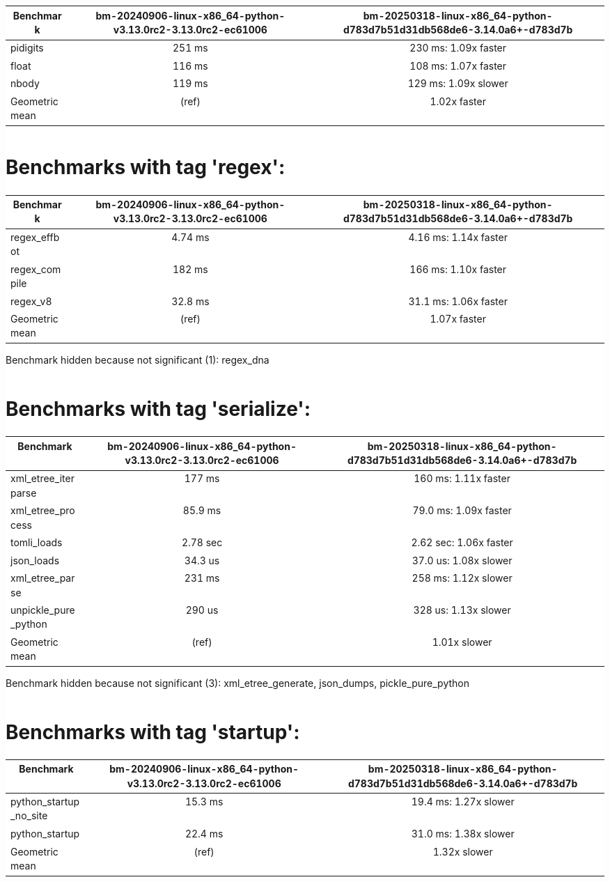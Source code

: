 | Benchmark      | bm-20240906-linux-x86_64-python-v3.13.0rc2-3.13.0rc2-ec61006 | bm-20250318-linux-x86_64-python-d783d7b51d31db568de6-3.14.0a6+-d783d7b |
|----------------|:------------------------------------------------------------:|:----------------------------------------------------------------------:|
| pidigits       | 251 ms                                                       | 230 ms: 1.09x faster                                                   |
| float          | 116 ms                                                       | 108 ms: 1.07x faster                                                   |
| nbody          | 119 ms                                                       | 129 ms: 1.09x slower                                                   |
| Geometric mean | (ref)                                                        | 1.02x faster                                                           |

Benchmarks with tag 'regex':
============================

| Benchmark      | bm-20240906-linux-x86_64-python-v3.13.0rc2-3.13.0rc2-ec61006 | bm-20250318-linux-x86_64-python-d783d7b51d31db568de6-3.14.0a6+-d783d7b |
|----------------|:------------------------------------------------------------:|:----------------------------------------------------------------------:|
| regex_effbot   | 4.74 ms                                                      | 4.16 ms: 1.14x faster                                                  |
| regex_compile  | 182 ms                                                       | 166 ms: 1.10x faster                                                   |
| regex_v8       | 32.8 ms                                                      | 31.1 ms: 1.06x faster                                                  |
| Geometric mean | (ref)                                                        | 1.07x faster                                                           |

Benchmark hidden because not significant (1): regex_dna

Benchmarks with tag 'serialize':
================================

| Benchmark            | bm-20240906-linux-x86_64-python-v3.13.0rc2-3.13.0rc2-ec61006 | bm-20250318-linux-x86_64-python-d783d7b51d31db568de6-3.14.0a6+-d783d7b |
|----------------------|:------------------------------------------------------------:|:----------------------------------------------------------------------:|
| xml_etree_iterparse  | 177 ms                                                       | 160 ms: 1.11x faster                                                   |
| xml_etree_process    | 85.9 ms                                                      | 79.0 ms: 1.09x faster                                                  |
| tomli_loads          | 2.78 sec                                                     | 2.62 sec: 1.06x faster                                                 |
| json_loads           | 34.3 us                                                      | 37.0 us: 1.08x slower                                                  |
| xml_etree_parse      | 231 ms                                                       | 258 ms: 1.12x slower                                                   |
| unpickle_pure_python | 290 us                                                       | 328 us: 1.13x slower                                                   |
| Geometric mean       | (ref)                                                        | 1.01x slower                                                           |

Benchmark hidden because not significant (3): xml_etree_generate, json_dumps, pickle_pure_python

Benchmarks with tag 'startup':
==============================

| Benchmark              | bm-20240906-linux-x86_64-python-v3.13.0rc2-3.13.0rc2-ec61006 | bm-20250318-linux-x86_64-python-d783d7b51d31db568de6-3.14.0a6+-d783d7b |
|------------------------|:------------------------------------------------------------:|:----------------------------------------------------------------------:|
| python_startup_no_site | 15.3 ms                                                      | 19.4 ms: 1.27x slower                                                  |
| python_startup         | 22.4 ms                                                      | 31.0 ms: 1.38x slower                                                  |
| Geometric mean         | (ref)                                                        | 1.32x slower                                                           |
